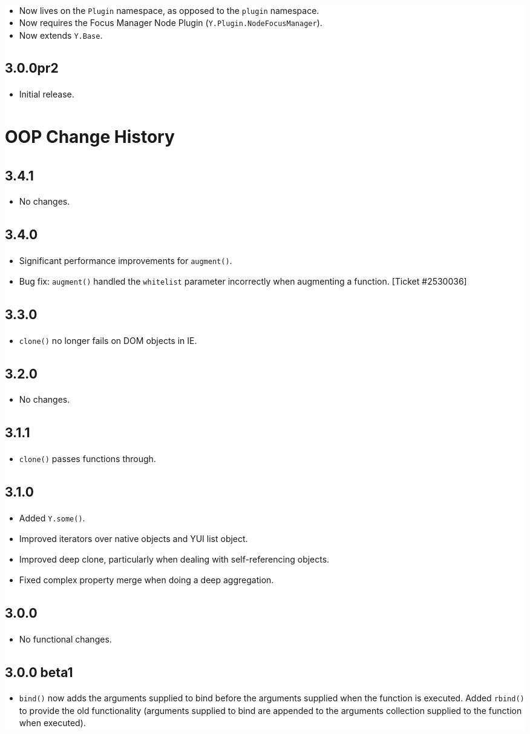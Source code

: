 -   Now lives on the `Plugin` namespace, as opposed to the `plugin` namespace.
-   Now requires the Focus Manager Node Plugin (`Y.Plugin.NodeFocusManager`).
-   Now extends `Y.Base`.

3.0.0pr2
--------

-   Initial release.

OOP Change History
==================

3.4.1
-----

-   No changes.

3.4.0
-----

-   Significant performance improvements for `augment()`.

-   Bug fix: `augment()` handled the `whitelist` parameter incorrectly when augmenting a function. \[Ticket \#2530036\]

3.3.0
-----

-   `clone()` no longer fails on DOM objects in IE.

3.2.0
-----

-   No changes.

3.1.1
-----

-   `clone()` passes functions through.

3.1.0
-----

-   Added `Y.some()`.

-   Improved iterators over native objects and YUI list object.

-   Improved deep clone, particularly when dealing with self-referencing objects.

-   Fixed complex property merge when doing a deep aggregation.

3.0.0
-----

-   No functional changes.

3.0.0 beta1
-----------

-   `bind()` now adds the arguments supplied to bind before the arguments supplied when the function is executed. Added `rbind()` to provide the old functionality (arguments supplied to bind are appended to the arguments collection supplied to the function when executed).
